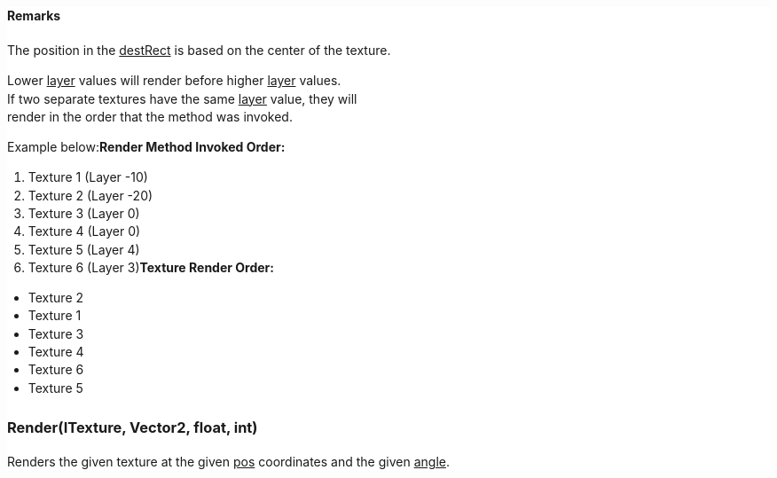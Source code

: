 #### Remarks
  
The position in the [destRect](Velaptor.Graphics.Renderers.ITextureRenderer.md#Velaptor.Graphics.Renderers.ITextureRenderer.Render(Velaptor.Content.ITexture,System.Drawing.Rectangle,System.Drawing.Rectangle,float,float,System.Drawing.Color,Velaptor.Graphics.RenderEffects,int).destRect 'Velaptor.Graphics.Renderers.ITextureRenderer.Render(Velaptor.Content.ITexture, System.Drawing.Rectangle, System.Drawing.Rectangle, float, float, System.Drawing.Color, Velaptor.Graphics.RenderEffects, int).destRect') is based on the center of the texture.  
  
Lower [layer](Velaptor.Graphics.Renderers.ITextureRenderer.md#Velaptor.Graphics.Renderers.ITextureRenderer.Render(Velaptor.Content.ITexture,System.Drawing.Rectangle,System.Drawing.Rectangle,float,float,System.Drawing.Color,Velaptor.Graphics.RenderEffects,int).layer 'Velaptor.Graphics.Renderers.ITextureRenderer.Render(Velaptor.Content.ITexture, System.Drawing.Rectangle, System.Drawing.Rectangle, float, float, System.Drawing.Color, Velaptor.Graphics.RenderEffects, int).layer') values will render before higher [layer](Velaptor.Graphics.Renderers.ITextureRenderer.md#Velaptor.Graphics.Renderers.ITextureRenderer.Render(Velaptor.Content.ITexture,System.Drawing.Rectangle,System.Drawing.Rectangle,float,float,System.Drawing.Color,Velaptor.Graphics.RenderEffects,int).layer 'Velaptor.Graphics.Renderers.ITextureRenderer.Render(Velaptor.Content.ITexture, System.Drawing.Rectangle, System.Drawing.Rectangle, float, float, System.Drawing.Color, Velaptor.Graphics.RenderEffects, int).layer') values.  
If two separate textures have the same [layer](Velaptor.Graphics.Renderers.ITextureRenderer.md#Velaptor.Graphics.Renderers.ITextureRenderer.Render(Velaptor.Content.ITexture,System.Drawing.Rectangle,System.Drawing.Rectangle,float,float,System.Drawing.Color,Velaptor.Graphics.RenderEffects,int).layer 'Velaptor.Graphics.Renderers.ITextureRenderer.Render(Velaptor.Content.ITexture, System.Drawing.Rectangle, System.Drawing.Rectangle, float, float, System.Drawing.Color, Velaptor.Graphics.RenderEffects, int).layer') value, they will  
render in the order that the method was invoked.  
  
Example below:<b>Render Method Invoked Order:</b>  
1. Texture 1 (Layer -10)  
2. Texture 2 (Layer -20)  
3. Texture 3 (Layer 0)  
4. Texture 4 (Layer 0)  
5. Texture 5 (Layer 4)  
6. Texture 6 (Layer 3)<b>Texture Render Order:</b>  
- Texture 2  
- Texture 1  
- Texture 3  
- Texture 4  
- Texture 6  
- Texture 5

<a name='Velaptor.Graphics.Renderers.ITextureRenderer.Render(Velaptor.Content.ITexture,System.Numerics.Vector2,float,int)'></a>

### Render(ITexture, Vector2, float, int) 

Renders the given texture at the given [pos](Velaptor.Graphics.Renderers.ITextureRenderer.md#Velaptor.Graphics.Renderers.ITextureRenderer.Render(Velaptor.Content.ITexture,System.Numerics.Vector2,float,int).pos 'Velaptor.Graphics.Renderers.ITextureRenderer.Render(Velaptor.Content.ITexture, System.Numerics.Vector2, float, int).pos') coordinates and the given [angle](Velaptor.Graphics.Renderers.ITextureRenderer.md#Velaptor.Graphics.Renderers.ITextureRenderer.Render(Velaptor.Content.ITexture,System.Numerics.Vector2,float,int).angle 'Velaptor.Graphics.Renderers.ITextureRenderer.Render(Velaptor.Content.ITexture, System.Numerics.Vector2, float, int).angle').
